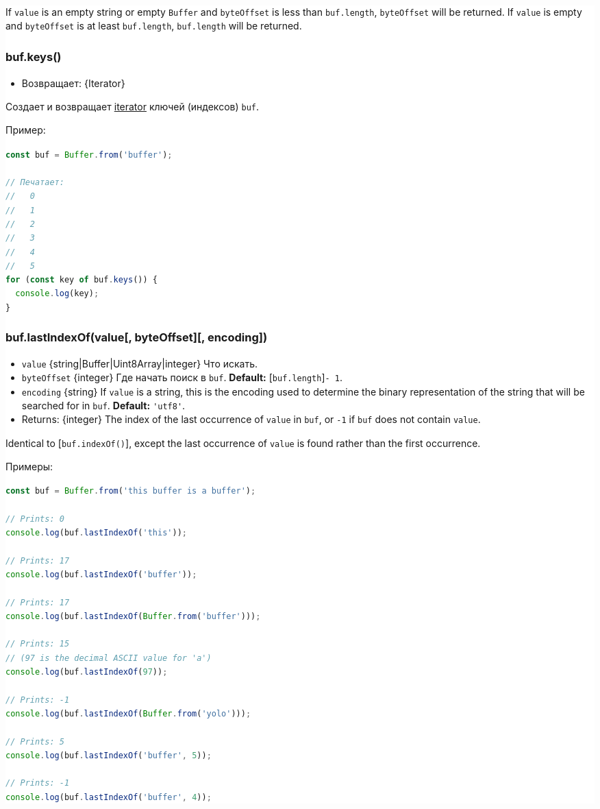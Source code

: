 If `value` is an empty string or empty `Buffer` and `byteOffset` is less than `buf.length`, `byteOffset` will be returned. If `value` is empty and `byteOffset` is at least `buf.length`, `buf.length` will be returned.

### buf.keys()


* Возвращает: {Iterator}

Создает и возвращает [iterator](https://developer.mozilla.org/en-US/docs/Web/JavaScript/Reference/Iteration_protocols) ключей (индексов) `buf`.

Пример:

```js
const buf = Buffer.from('buffer');

// Печатает:
//   0
//   1
//   2
//   3
//   4
//   5
for (const key of buf.keys()) {
  console.log(key);
}
```

### buf.lastIndexOf(value\[, byteOffset\]\[, encoding\])


* `value` {string|Buffer|Uint8Array|integer} Что искать.
* `byteOffset` {integer} Где начать поиск в `buf`. **Default:** [`buf.length`]`- 1`.
* `encoding` {string} If `value` is a string, this is the encoding used to determine the binary representation of the string that will be searched for in `buf`. **Default:** `'utf8'`.
* Returns: {integer} The index of the last occurrence of `value` in `buf`, or `-1` if `buf` does not contain `value`.

Identical to [`buf.indexOf()`], except the last occurrence of `value` is found rather than the first occurrence.

Примеры:

```js
const buf = Buffer.from('this buffer is a buffer');

// Prints: 0
console.log(buf.lastIndexOf('this'));

// Prints: 17
console.log(buf.lastIndexOf('buffer'));

// Prints: 17
console.log(buf.lastIndexOf(Buffer.from('buffer')));

// Prints: 15
// (97 is the decimal ASCII value for 'a')
console.log(buf.lastIndexOf(97));

// Prints: -1
console.log(buf.lastIndexOf(Buffer.from('yolo')));

// Prints: 5
console.log(buf.lastIndexOf('buffer', 5));

// Prints: -1
console.log(buf.lastIndexOf('buffer', 4));
```